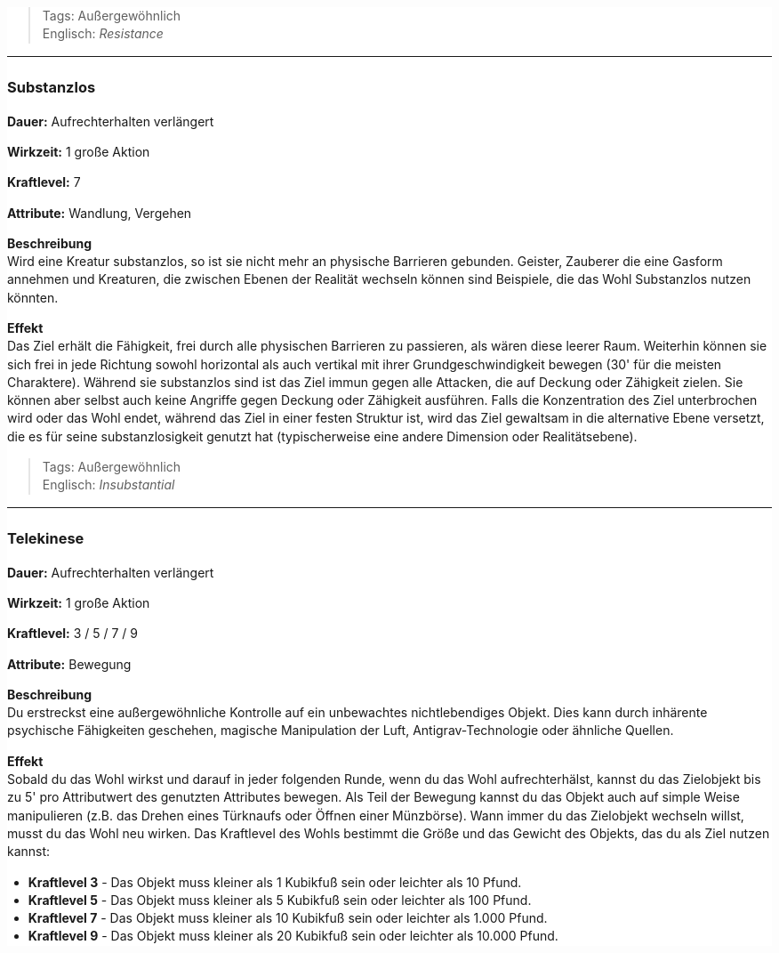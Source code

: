 > Tags: Außergewöhnlich  
> Englisch: _Resistance_

___

### Substanzlos
**Dauer:** Aufrechterhalten verlängert

**Wirkzeit:** 1 große Aktion

**Kraftlevel:** 7

**Attribute:** Wandlung, Vergehen

**Beschreibung**  
Wird eine Kreatur substanzlos, so ist sie nicht mehr an physische Barrieren gebunden. Geister, Zauberer die eine Gasform annehmen und Kreaturen, die zwischen Ebenen der Realität wechseln können sind Beispiele, die das Wohl Substanzlos nutzen könnten.

**Effekt**  
Das Ziel erhält die Fähigkeit, frei durch alle physischen Barrieren zu passieren, als wären diese leerer Raum. Weiterhin können sie sich frei in jede Richtung sowohl horizontal als auch vertikal mit ihrer Grundgeschwindigkeit bewegen (30' für die meisten Charaktere). Während sie substanzlos sind ist das Ziel immun gegen alle Attacken, die auf Deckung oder Zähigkeit zielen. Sie können aber selbst auch keine Angriffe gegen Deckung oder Zähigkeit ausführen.
Falls die Konzentration des Ziel unterbrochen wird oder das Wohl endet, während das Ziel in einer festen Struktur ist, wird das Ziel gewaltsam in die alternative Ebene versetzt, die es für seine substanzlosigkeit genutzt hat (typischerweise eine andere Dimension oder Realitätsebene).

> Tags: Außergewöhnlich  
> Englisch: _Insubstantial_

___

### Telekinese
**Dauer:** Aufrechterhalten verlängert

**Wirkzeit:** 1 große Aktion

**Kraftlevel:** 3 / 5 / 7 / 9

**Attribute:** Bewegung

**Beschreibung**  
Du erstreckst eine außergewöhnliche Kontrolle auf ein unbewachtes nichtlebendiges Objekt. Dies kann durch inhärente psychische Fähigkeiten geschehen, magische Manipulation der Luft, Antigrav-Technologie oder ähnliche Quellen.

**Effekt**  
Sobald du das Wohl wirkst und darauf in jeder folgenden Runde, wenn du das Wohl aufrechterhälst, kannst du das Zielobjekt bis zu 5' pro Attributwert des genutzten Attributes bewegen. Als Teil der Bewegung kannst du das Objekt auch auf simple Weise manipulieren (z.B. das Drehen eines Türknaufs oder Öffnen einer Münzbörse). Wann immer du das Zielobjekt wechseln willst, musst du das Wohl neu wirken. Das Kraftlevel des Wohls bestimmt die Größe und das Gewicht des Objekts, das du als Ziel nutzen kannst:
<ul>
<li><strong>Kraftlevel 3</strong> - Das Objekt muss kleiner als 1 Kubikfuß sein oder leichter als 10 Pfund.</li>
<li><strong>Kraftlevel 5</strong> - Das Objekt muss kleiner als 5 Kubikfuß sein oder leichter als 100 Pfund.</li>
<li><strong>Kraftlevel 7</strong> - Das Objekt muss kleiner als 10 Kubikfuß sein oder leichter als 1.000 Pfund.</li>
<li><strong>Kraftlevel 9</strong> - Das Objekt muss kleiner als 20 Kubikfuß sein oder leichter als 10.000 Pfund.</li>
</ul>
